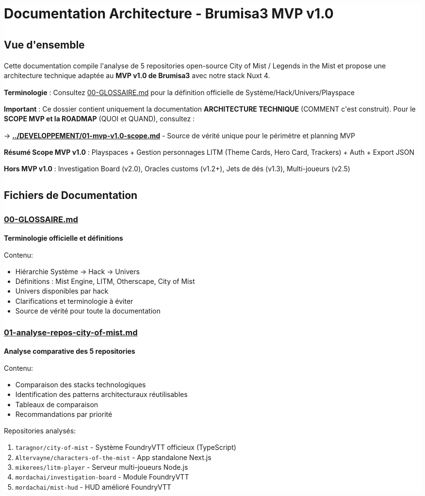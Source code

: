 # Documentation Architecture - Brumisa3 MVP v1.0

## Vue d'ensemble

Cette documentation compile l'analyse de 5 repositories open-source City of Mist / Legends in the Mist et propose une architecture technique adaptée au **MVP v1.0 de Brumisa3** avec notre stack Nuxt 4.

**Terminologie** : Consultez [00-GLOSSAIRE.md](./00-GLOSSAIRE.md) pour la définition officielle de Système/Hack/Univers/Playspace

**Important** : Ce dossier contient uniquement la documentation **ARCHITECTURE TECHNIQUE** (COMMENT c'est construit). Pour le **SCOPE MVP et la ROADMAP** (QUOI et QUAND), consultez :

→ **[../DEVELOPPEMENT/01-mvp-v1.0-scope.md](../DEVELOPPEMENT/01-mvp-v1.0-scope.md)** - Source de vérité unique pour le périmètre et planning MVP

**Résumé Scope MVP v1.0** : Playspaces + Gestion personnages LITM (Theme Cards, Hero Card, Trackers) + Auth + Export JSON

**Hors MVP v1.0** : Investigation Board (v2.0), Oracles customs (v1.2+), Jets de dés (v1.3), Multi-joueurs (v2.5)

## Fichiers de Documentation

### [00-GLOSSAIRE.md](./00-GLOSSAIRE.md)
**Terminologie officielle et définitions**

Contenu:
- Hiérarchie Système → Hack → Univers
- Définitions : Mist Engine, LITM, Otherscape, City of Mist
- Univers disponibles par hack
- Clarifications et terminologie à éviter
- Source de vérité pour toute la documentation

### [01-analyse-repos-city-of-mist.md](./01-analyse-repos-city-of-mist.md)
**Analyse comparative des 5 repositories**

Contenu:
- Comparaison des stacks technologiques
- Identification des patterns architecturaux réutilisables
- Tableaux de comparaison
- Recommandations par priorité

Repositories analysés:
1. `taragnor/city-of-mist` - Système FoundryVTT officieux (TypeScript)
2. `Altervayne/characters-of-the-mist` - App standalone Next.js
3. `mikerees/litm-player` - Serveur multi-joueurs Node.js
4. `mordachai/investigation-board` - Module FoundryVTT
5. `mordachai/mist-hud` - HUD amélioré FoundryVTT
